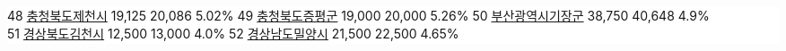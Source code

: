   <tr class="item">
    <td>48</td>
    <td><a href="/apt/충청북도제천시">충청북도제천시</a></td>
    <td>19,125</td>
    <td>20,086</td>
    <td>5.02%</td>
  </tr>

  <tr class="item">
    <td>49</td>
    <td><a href="/apt/충청북도증평군">충청북도증평군</a></td>
    <td>19,000</td>
    <td>20,000</td>
    <td>5.26%</td>
  </tr>

  <tr class="item">
    <td>50</td>
    <td><a href="/apt/부산광역시기장군">부산광역시기장군</a></td>
    <td>38,750</td>
    <td>40,648</td>
    <td>4.9%</td>
  </tr>

  <tr>
    <td colspan="5">
      <script async src="https://pagead2.googlesyndication.com/pagead/js/adsbygoogle.js?client=ca-pub-3485438051770037"
          crossorigin="anonymous"></script>
      <ins class="adsbygoogle"
          style="display:block; text-align:center;"
          data-ad-layout="in-article"
          data-ad-format="fluid"
          data-ad-client="ca-pub-3485438051770037"
          data-ad-slot="2046582130"></ins>
      <script>
          (adsbygoogle = window.adsbygoogle || []).push({});
      </script>
    </td>
  </tr>            
            
  <tr class="item">
    <td>51</td>
    <td><a href="/apt/경상북도김천시">경상북도김천시</a></td>
    <td>12,500</td>
    <td>13,000</td>
    <td>4.0%</td>
  </tr>

  <tr class="item">
    <td>52</td>
    <td><a href="/apt/경상남도밀양시">경상남도밀양시</a></td>
    <td>21,500</td>
    <td>22,500</td>
    <td>4.65%</td>
  </tr>
